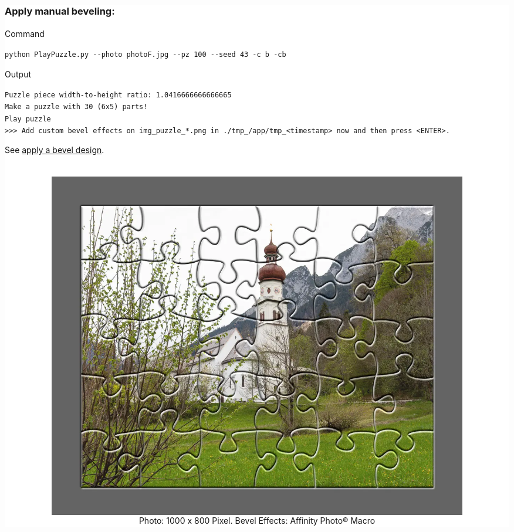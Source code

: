### Apply manual beveling:

Command

    python PlayPuzzle.py --photo photoF.jpg --pz 100 --seed 43 -c b -cb

Output

    Puzzle piece width-to-height ratio: 1.0416666666666665
    Make a puzzle with 30 (6x5) parts!
    Play puzzle
    >>> Add custom bevel effects on img_puzzle_*.png in ./tmp_/app/tmp_<timestamp> now and then press <ENTER>.

 See [apply a bevel design](#apply-a-bevel-design).

<div align="center">
<br/>
<img align="center" title="Puzzle Image" width="700" src="./ExampleA/done_puzzle_affinity.webp.png">
<div align="center">
    Photo: 1000 x 800 Pixel. Bevel Effects: Affinity Photo® Macro
</div>
</div>
